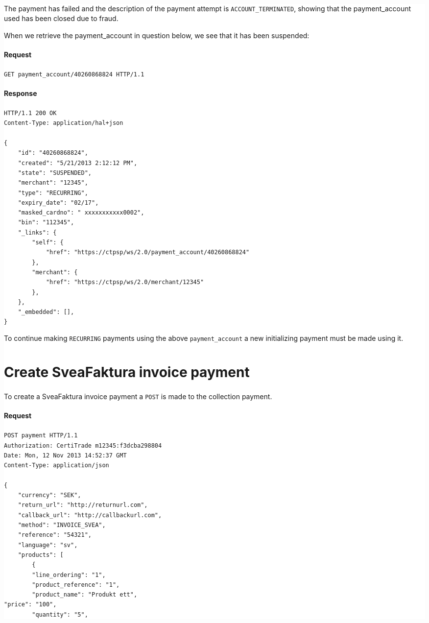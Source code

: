 The payment has failed and the description of the payment attempt is `ACCOUNT_TERMINATED`, showing that the payment_account used has been closed due to fraud.

When we retrieve the payment_account in question below, we see that it has been suspended:

#### Request
```http
GET payment_account/40260868824 HTTP/1.1

```
#### Response
```http
HTTP/1.1 200 OK
Content-Type: application/hal+json

{
    "id": "40260868824",
    "created": "5/21/2013 2:12:12 PM",
    "state": "SUSPENDED",
    "merchant": "12345",
    "type": "RECURRING",
    "expiry_date": "02/17",
    "masked_cardno": " xxxxxxxxxxx0002",
    "bin": "112345",
    "_links": {
        "self": {
            "href": "https://ctpsp/ws/2.0/payment_account/40260868824"
        },
        "merchant": {
            "href": "https://ctpsp/ws/2.0/merchant/12345"
        },
    },
    "_embedded": [],
}
```

To continue making `RECURRING` payments using the above `payment_account` a new initializing payment must be made using it.

# Create SveaFaktura invoice payment

To create a SveaFaktura invoice payment a `POST` is made to the collection payment.

#### Request
```http
POST payment HTTP/1.1
Authorization: CertiTrade m12345:f3dcba298804
Date: Mon, 12 Nov 2013 14:52:37 GMT
Content-Type: application/json

{
    "currency": "SEK",
    "return_url": "http://returnurl.com",
    "callback_url": "http://callbackurl.com",
    "method": "INVOICE_SVEA",
    "reference": "54321",
    "language": "sv",
    "products": [
        {
		"line_ordering": "1",
		"product_reference": "1",
		"product_name": "Produkt ett",
"price": "100",
		"quantity": "5",
```